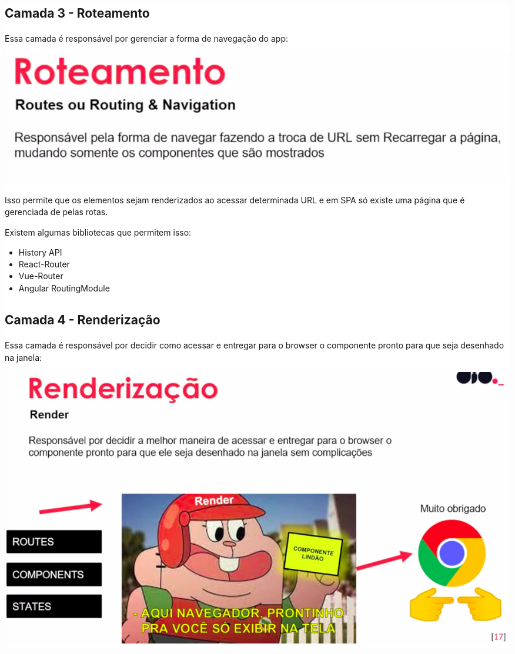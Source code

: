 ## Camada 3 - Roteamento

Essa camada é responsável por gerenciar a forma de navegação do app:

![Untitled](./assets/for_readme/Untitled%206.png)

Isso permite que os elementos sejam renderizados ao acessar determinada URL e em SPA só existe uma página que é gerenciada de pelas rotas.

Existem algumas bibliotecas que permitem isso:

- History API
- React-Router
- Vue-Router
- Angular RoutingModule

## Camada 4 - Renderização

Essa camada é responsável por decidir como acessar e entregar para o browser o componente pronto para que seja desenhado na janela:

![Untitled](./assets/for_readme/Untitled%207.png)
